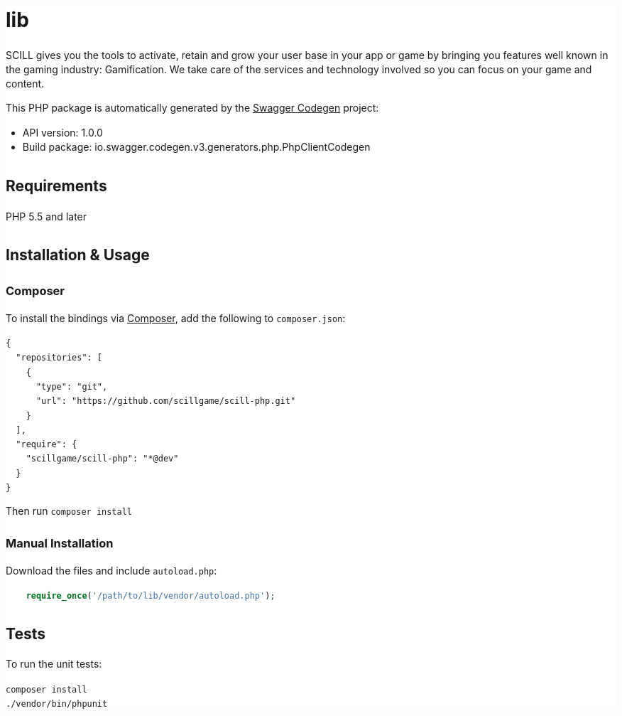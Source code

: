 # lib
SCILL gives you the tools to activate, retain and grow your user base in your app or game by bringing you features well known in the gaming industry: Gamification. We take care of the services and technology involved so you can focus on your game and content.

This PHP package is automatically generated by the [Swagger Codegen](https://github.com/swagger-api/swagger-codegen) project:

- API version: 1.0.0
- Build package: io.swagger.codegen.v3.generators.php.PhpClientCodegen

## Requirements

PHP 5.5 and later

## Installation & Usage
### Composer

To install the bindings via [Composer](http://getcomposer.org/), add the following to `composer.json`:

```
{
  "repositories": [
    {
      "type": "git",
      "url": "https://github.com/scillgame/scill-php.git"
    }
  ],
  "require": {
    "scillgame/scill-php": "*@dev"
  }
}
```

Then run `composer install`

### Manual Installation

Download the files and include `autoload.php`:

```php
    require_once('/path/to/lib/vendor/autoload.php');
```

## Tests

To run the unit tests:

```
composer install
./vendor/bin/phpunit
```
